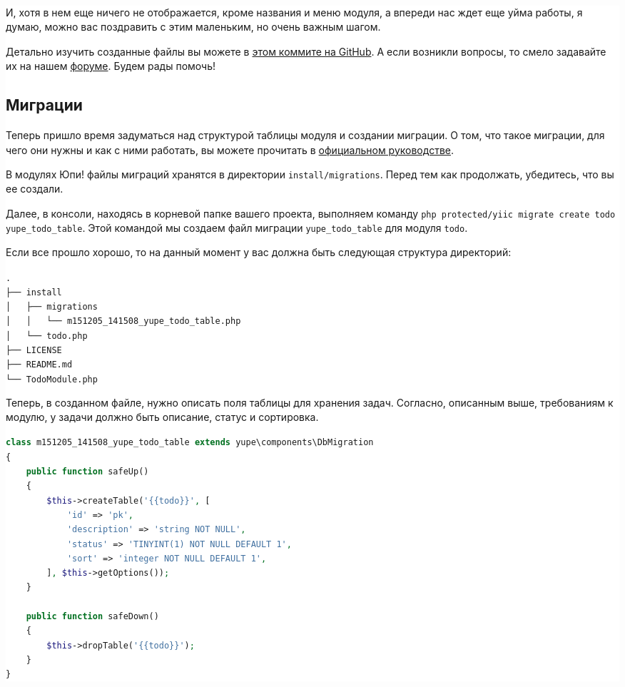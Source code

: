И, хотя в нем еще ничего не отображается, кроме названия и меню модуля, а впереди нас ждет еще уйма работы, я думаю, можно вас поздравить с этим маленьким, но очень важным шагом.

Детально изучить созданные файлы вы можете в [этом коммите на GitHub](https://github.com/sabian/yupe-todo/commit/4ee5d8b316279d2c27c5a536b7fd4033be94db01). А если возникли вопросы, то смело задавайте их на нашем [форуме](http://yupe.ru/talk/). Будем рады помочь!

## Миграции
Теперь пришло время задуматься над структурой таблицы модуля и создании миграции. О том, что такое миграции, для чего они нужны и как с ними работать, вы можете прочитать в [официальном руководстве](http://yiiframework.ru/doc/guide/ru/database.migration).

В модулях Юпи! файлы миграций хранятся в директории `install/migrations`. Перед тем как продолжать, убедитесь, что вы ее создали.

Далее, в консоли, находясь в корневой папке вашего проекта, выполняем команду `php protected/yiic migrate create todo yupe_todo_table`. Этой командой мы создаем файл миграции `yupe_todo_table` для модуля `todo`. 

Если все прошло хорошо, то на данный момент у вас должна быть следующая структура директорий:

```
.
├── install
│   ├── migrations
│   │   └── m151205_141508_yupe_todo_table.php
│   └── todo.php
├── LICENSE
├── README.md
└── TodoModule.php
```

Теперь, в созданном файле, нужно описать поля таблицы для хранения задач. 
Согласно, описанным выше, требованиям к модулю, у задачи должно быть описание, статус и сортировка.

```php
class m151205_141508_yupe_todo_table extends yupe\components\DbMigration
{
    public function safeUp()
    {
        $this->createTable('{{todo}}', [
            'id' => 'pk',
            'description' => 'string NOT NULL',
            'status' => 'TINYINT(1) NOT NULL DEFAULT 1',
            'sort' => 'integer NOT NULL DEFAULT 1',
        ], $this->getOptions());
    }

    public function safeDown()
    {
        $this->dropTable('{{todo}}');
    }
}
```
